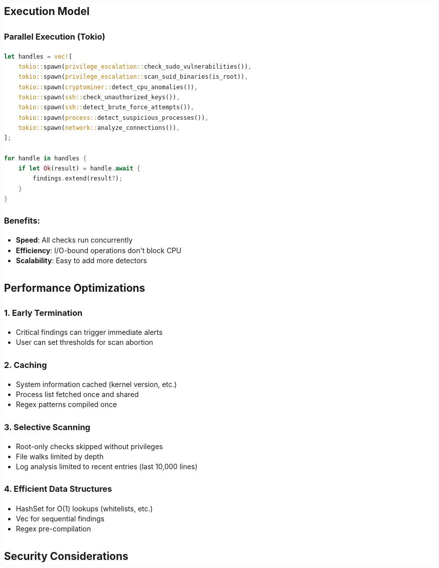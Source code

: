 ## Execution Model

### Parallel Execution (Tokio)

```rust
let handles = vec![
    tokio::spawn(privilege_escalation::check_sudo_vulnerabilities()),
    tokio::spawn(privilege_escalation::scan_suid_binaries(is_root)),
    tokio::spawn(cryptominer::detect_cpu_anomalies()),
    tokio::spawn(ssh::check_unauthorized_keys()),
    tokio::spawn(ssh::detect_brute_force_attempts()),
    tokio::spawn(process::detect_suspicious_processes()),
    tokio::spawn(network::analyze_connections()),
];

for handle in handles {
    if let Ok(result) = handle.await {
        findings.extend(result?);
    }
}
```

### Benefits:
- **Speed**: All checks run concurrently
- **Efficiency**: I/O-bound operations don't block CPU
- **Scalability**: Easy to add more detectors

## Performance Optimizations

### 1. Early Termination
- Critical findings can trigger immediate alerts
- User can set thresholds for scan abortion

### 2. Caching
- System information cached (kernel version, etc.)
- Process list fetched once and shared
- Regex patterns compiled once

### 3. Selective Scanning
- Root-only checks skipped without privileges
- File walks limited by depth
- Log analysis limited to recent entries (last 10,000 lines)

### 4. Efficient Data Structures
- HashSet for O(1) lookups (whitelists, etc.)
- Vec for sequential findings
- Regex pre-compilation

## Security Considerations
